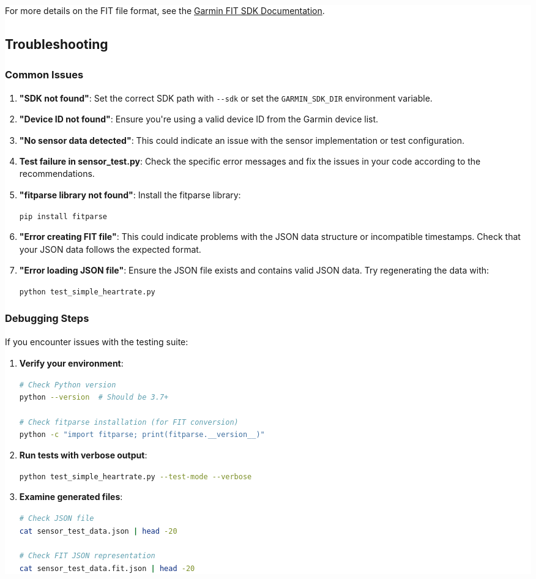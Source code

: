 For more details on the FIT file format, see the [Garmin FIT SDK Documentation](https://developer.garmin.com/fit/overview/).

## Troubleshooting

### Common Issues

1. **"SDK not found"**: Set the correct SDK path with `--sdk` or set the `GARMIN_SDK_DIR` environment variable.

2. **"Device ID not found"**: Ensure you're using a valid device ID from the Garmin device list.

3. **"No sensor data detected"**: This could indicate an issue with the sensor implementation or test configuration.

4. **Test failure in sensor_test.py**: Check the specific error messages and fix the issues in your code according to the recommendations.

5. **"fitparse library not found"**: Install the fitparse library:
   ```bash
   pip install fitparse
   ```

6. **"Error creating FIT file"**: This could indicate problems with the JSON data structure or incompatible timestamps. Check that your JSON data follows the expected format.

7. **"Error loading JSON file"**: Ensure the JSON file exists and contains valid JSON data. Try regenerating the data with:
   ```bash
   python test_simple_heartrate.py
   ```

### Debugging Steps

If you encounter issues with the testing suite:

1. **Verify your environment**:
   ```bash
   # Check Python version
   python --version  # Should be 3.7+
   
   # Check fitparse installation (for FIT conversion)
   python -c "import fitparse; print(fitparse.__version__)"
   ```

2. **Run tests with verbose output**:
   ```bash
   python test_simple_heartrate.py --test-mode --verbose
   ```

3. **Examine generated files**:
   ```bash
   # Check JSON file
   cat sensor_test_data.json | head -20
   
   # Check FIT JSON representation
   cat sensor_test_data.fit.json | head -20
   ```
